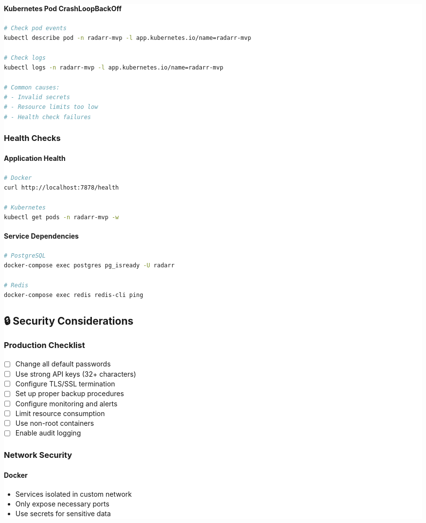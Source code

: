 #### Kubernetes Pod CrashLoopBackOff
```bash
# Check pod events
kubectl describe pod -n radarr-mvp -l app.kubernetes.io/name=radarr-mvp

# Check logs
kubectl logs -n radarr-mvp -l app.kubernetes.io/name=radarr-mvp

# Common causes:
# - Invalid secrets
# - Resource limits too low
# - Health check failures
```

### Health Checks

#### Application Health
```bash
# Docker
curl http://localhost:7878/health

# Kubernetes
kubectl get pods -n radarr-mvp -w
```

#### Service Dependencies
```bash
# PostgreSQL
docker-compose exec postgres pg_isready -U radarr

# Redis
docker-compose exec redis redis-cli ping
```

## 🔒 Security Considerations

### Production Checklist

- [ ] Change all default passwords
- [ ] Use strong API keys (32+ characters)
- [ ] Configure TLS/SSL termination
- [ ] Set up proper backup procedures
- [ ] Configure monitoring and alerts
- [ ] Limit resource consumption
- [ ] Use non-root containers
- [ ] Enable audit logging

### Network Security

#### Docker
- Services isolated in custom network
- Only expose necessary ports
- Use secrets for sensitive data
